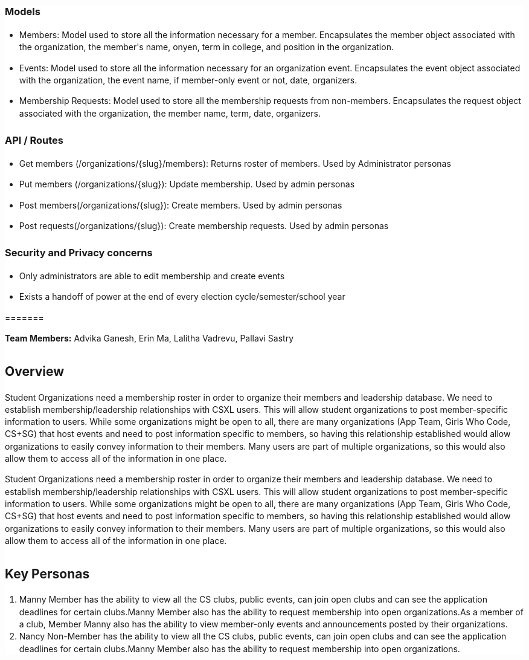 ### Models

- Members: Model used to store all the information necessary for a member. Encapsulates the member object associated with the organization, the member's name, onyen, term in college, and position in the organization.

- Events: Model used to store all the information necessary for an organization event. Encapsulates the event object associated with the organization, the event name, if member-only event or not, date, organizers.

- Membership Requests: Model used to store all the membership requests from non-members. Encapsulates the request object associated with the organization, the member name, term, date, organizers.

### API / Routes

- Get members (/organizations/{slug}/members): Returns roster of members. Used by Administrator personas

- Put members (/organizations/{slug}): Update membership. Used by admin personas

- Post members(/organizations/{slug}): Create members. Used by admin personas

- Post requests(/organizations/{slug}): Create membership requests. Used by admin personas

### Security and Privacy concerns

- Only administrators are able to edit membership and create events

- Exists a handoff of power at the end of every election cycle/semester/school year

=======

**Team Members:** Advika Ganesh, Erin Ma, Lalitha Vadrevu, Pallavi Sastry

## Overview

Student Organizations need a membership roster in order to organize their members and leadership database. We need to establish membership/leadership relationships with CSXL users. This will allow student organizations to post member-specific information to users. While some organizations might be open to all, there are many organizations (App Team, Girls Who Code, CS+SG) that host events and need to post information specific to members, so having this relationship established would allow organizations to easily convey information to their members. Many users are part of multiple organizations, so this would also allow them to access all of the information in one place.

Student Organizations need a membership roster in order to organize their members and leadership database. We need to establish membership/leadership relationships with CSXL users. This will allow student organizations to post member-specific information to users. While some organizations might be open to all, there are many organizations (App Team, Girls Who Code, CS+SG) that host events and need to post information specific to members, so having this relationship established would allow organizations to easily convey information to their members. Many users are part of multiple organizations, so this would also allow them to access all of the information in one place.

## Key Personas

1. Manny Member has the ability to view all the CS clubs, public events, can join open clubs and can see the application deadlines for certain clubs.Manny Member also has the ability to request membership into open organizations.As a member of a club, Member Manny also has the ability to view member-only events and announcements posted by their organizations.
2. Nancy Non-Member has the ability to view all the CS clubs, public events, can join open clubs and can see the application deadlines for certain clubs.Manny Member also has the ability to request membership into open organizations.